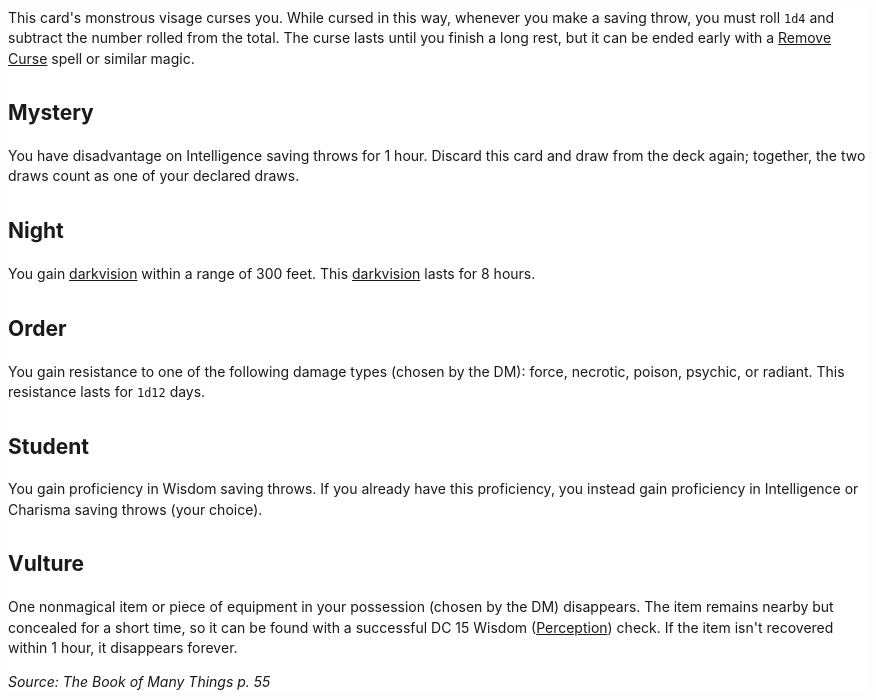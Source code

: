 This card's monstrous visage curses you. While cursed in this way, whenever you make a saving throw, you must roll `1d4` and subtract the number rolled from the total. The curse lasts until you finish a long rest, but it can be ended early with a [Remove Curse](5E2014官方资源/spells/remove-curse.md) spell or similar magic.

## Mystery

You have disadvantage on Intelligence saving throws for 1 hour. Discard this card and draw from the deck again; together, the two draws count as one of your declared draws.

## Night

You gain [darkvision](5E2014官方资源/规则/senses.md#darkvision) within a range of 300 feet. This [darkvision](5E2014官方资源/规则/senses.md#darkvision) lasts for 8 hours.

## Order

You gain resistance to one of the following damage types (chosen by the DM): force, necrotic, poison, psychic, or radiant. This resistance lasts for `1d12` days.

## Student

You gain proficiency in Wisdom saving throws. If you already have this proficiency, you instead gain proficiency in Intelligence or Charisma saving throws (your choice).

## Vulture

One nonmagical item or piece of equipment in your possession (chosen by the DM) disappears. The item remains nearby but concealed for a short time, so it can be found with a successful DC 15 Wisdom ([Perception](5E2014官方资源/规则/skills.md#Perception)) check. If the item isn't recovered within 1 hour, it disappears forever.

*Source: The Book of Many Things p. 55*